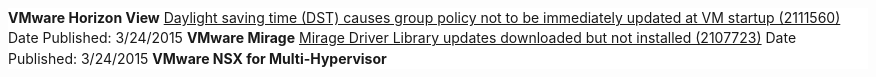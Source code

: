   <tr>
    <td valign="top" width="727">
    </td>
  </tr>
  
  <tr>
    <td valign="top" width="727">
      <strong>VMware Horizon View</strong>
    </td>
  </tr>
  
  <tr>
    <td valign="top" width="727">
      <a href="http://vmw.re/1OQuwWv">Daylight saving time (DST) causes group policy not to be immediately updated at VM startup (2111560)</a>
    </td>
  </tr>
  
  <tr>
    <td valign="top" width="727">
      Date Published: 3/24/2015
    </td>
  </tr>
  
  <tr>
    <td valign="top" width="727">
    </td>
  </tr>
  
  <tr>
    <td valign="top" width="727">
      <strong>VMware Mirage</strong>
    </td>
  </tr>
  
  <tr>
    <td valign="top" width="727">
      <a href="http://vmw.re/1BWRWPF">Mirage Driver Library updates downloaded but not installed (2107723)</a>
    </td>
  </tr>
  
  <tr>
    <td valign="top" width="727">
      Date Published: 3/24/2015
    </td>
  </tr>
  
  <tr>
    <td valign="top" width="727">
    </td>
  </tr>
  
  <tr>
    <td valign="top" width="727">
      <strong>VMware NSX for Multi-Hypervisor</strong>
    </td>
  </tr>
  